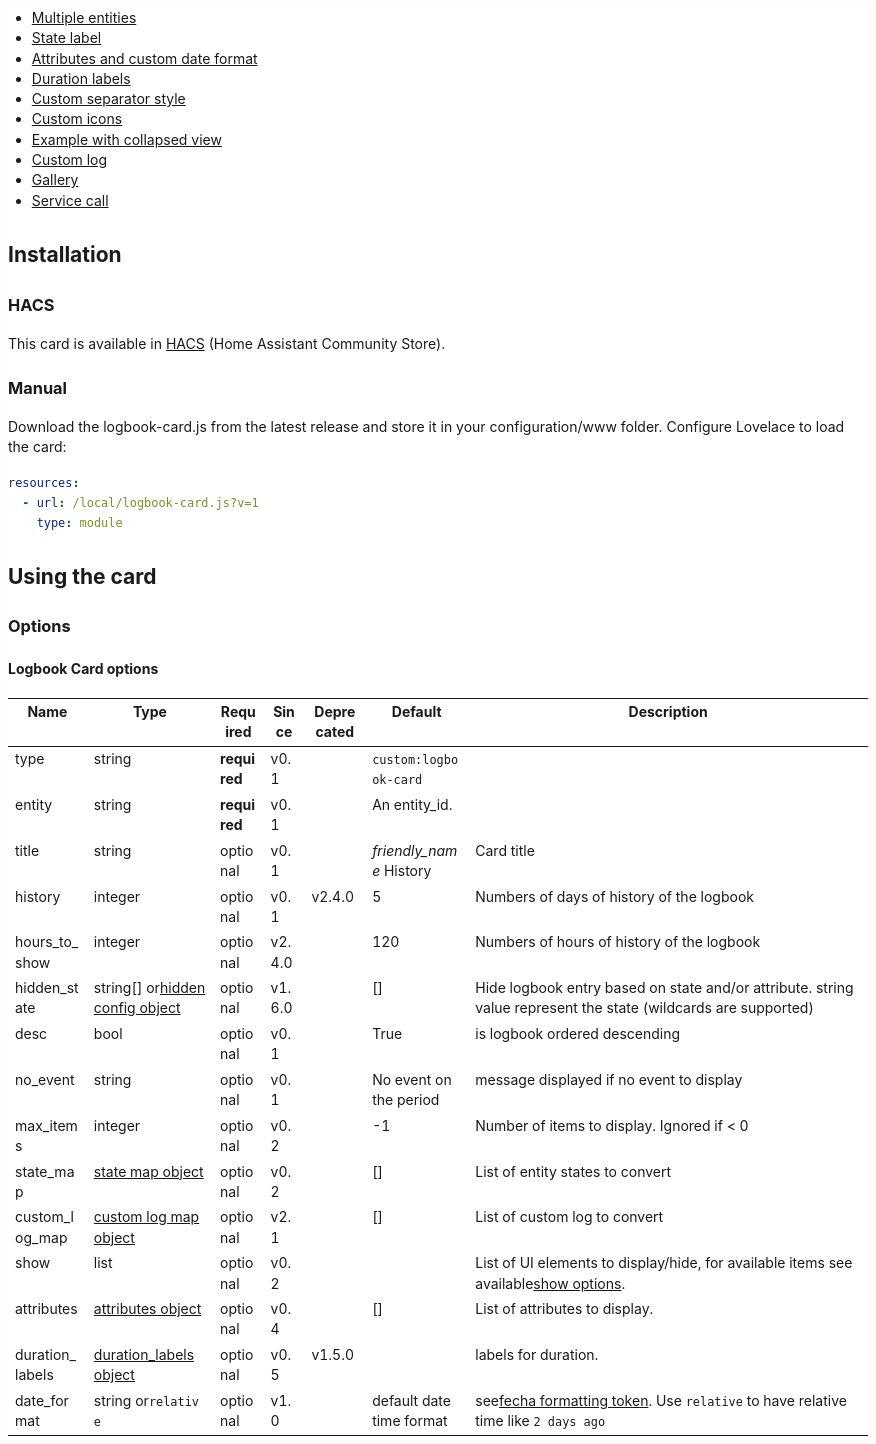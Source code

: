   - [Multiple entities](#multiple-entities)
  - [State label](#state-label)
  - [Attributes and custom date format](#attributes-and-custom-date-format)
  - [Duration labels](#duration-labels)
  - [Custom separator style](#custom-separator-style)
  - [Custom icons](#custom-icons)
  - [Example with collapsed view](#example-with-collapsed-view)
  - [Custom log](#custom-log)
  - [Gallery](#gallery)
  - [Service call](#service-call)


## Installation

### HACS

This card is available in [HACS](https://hacs.xyz/) (Home Assistant Community Store).

### Manual

Download the logbook-card.js from the latest release and store it in your configuration/www folder.
Configure Lovelace to load the card:

```yaml
resources:
  - url: /local/logbook-card.js?v=1
    type: module
```

## Using the card

### Options

#### Logbook Card options


| Name              | Type                                                     | Required     | Since   | Deprecated | Default                  | Description                                                                                                                                 |
| ------------------- | ---------------------------------------------------------- | -------------- | --------- | ------------ | -------------------------- | --------------------------------------------------------------------------------------------------------------------------------------------- |
| type              | string                                                   | **required** | v0.1    |            | `custom:logbook-card`    |                                                                                                                                             |
| entity            | string                                                   | **required** | v0.1    |            | An entity_id.            |                                                                                                                                             |
| title             | string                                                   | optional     | v0.1    |            | _friendly_name_ History  | Card title                                                                                                                                  |
| history           | integer                                                  | optional     | v0.1    | v2.4.0     | 5                        | Numbers of days of history of the logbook                                                                                                   |
| hours_to_show     | integer                                                  | optional     | v2.4.0  |            | 120                      | Numbers of hours of history of the logbook                                                                                                  |
| hidden_state      | string[] or[hidden config object](#hidden-config-object) | optional     | v1.6.0  |            | []                       | Hide logbook entry based on state and/or attribute. string value represent the state (wildcards are supported)                              |
| desc              | bool                                                     | optional     | v0.1    |            | True                     | is logbook ordered descending                                                                                                               |
| no_event          | string                                                   | optional     | v0.1    |            | No event on the period   | message displayed if no event to display                                                                                                    |
| max_items         | integer                                                  | optional     | v0.2    |            | -1                       | Number of items to display. Ignored if < 0                                                                                                  |
| state_map         | [state map object](#state-map-object)                    | optional     | v0.2    |            | []                       | List of entity states to convert                                                                                                            |
| custom_log_map    | [custom log map object](#custom-log-map-object)          | optional     | v2.1    |            | []                       | List of custom log to convert                                                                                                               |
| show              | list                                                     | optional     | v0.2    |            |                          | List of UI elements to display/hide, for available items see available[show options](#available-show-options).                              |
| attributes        | [attributes object](#attribute-object)                   | optional     | v0.4    |            | []                       | List of attributes to display.                                                                                                              |
| duration_labels   | [duration_labels object](#until-v141)                    | optional     | v0.5    | v1.5.0     |                          | labels for duration.                                                                                                                        |
| date_format       | string or`relative`                                      | optional     | v1.0    |            | default date time format | see[fecha formatting token](https://github.com/taylorhakes/fecha#formatting-tokens). Use `relative` to have relative time like `2 days ago` |